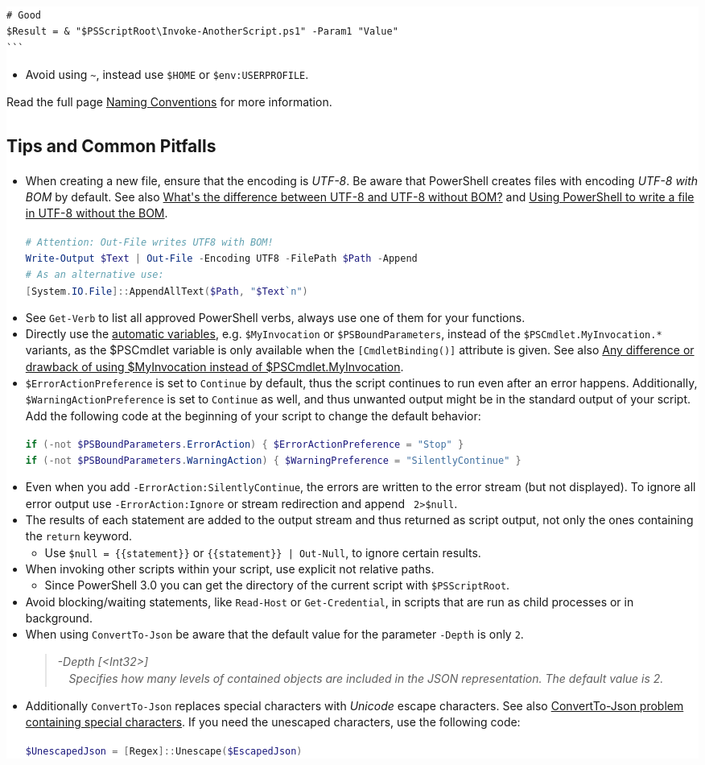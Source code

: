     # Good
    $Result = & "$PSScriptRoot\Invoke-AnotherScript.ps1" -Param1 "Value"
    ```
- Avoid using `~`, instead use `$HOME` or `$env:USERPROFILE`.

Read the full page [Naming Conventions](https://poshcode.gitbooks.io/powershell-practice-and-style/Style-Guide/Naming-Conventions.html) for more information.


## Tips and Common Pitfalls

- When creating a new file, ensure that the encoding is _UTF-8_. Be aware that PowerShell creates files with encoding _UTF-8 with BOM_ by default. See also [What's the difference between UTF-8 and UTF-8 without BOM?](https://stackoverflow.com/questions/2223882/whats-the-difference-between-utf-8-and-utf-8-without-bom) and [Using PowerShell to write a file in UTF-8 without the BOM](https://stackoverflow.com/questions/5596982/using-powershell-to-write-a-file-in-utf-8-without-the-bom).
    ```powershell
    # Attention: Out-File writes UTF8 with BOM!
    Write-Output $Text | Out-File -Encoding UTF8 -FilePath $Path -Append
    # As an alternative use:
    [System.IO.File]::AppendAllText($Path, "$Text`n")
    ```
- See `Get-Verb` to list all approved PowerShell verbs, always use one of them for your functions.
- Directly use the [automatic variables](https://docs.microsoft.com/en-us/powershell/module/microsoft.powershell.core/about/about_automatic_variables), e.g. `$MyInvocation` or `$PSBoundParameters`, instead of the `$PSCmdlet.MyInvocation.*` variants, as the $PSCmdlet variable is only available when the `[CmdletBinding()]` attribute is given. See also [Any difference or drawback of using $MyInvocation instead of $PSCmdlet.MyInvocation](https://stackoverflow.com/questions/66060418/any-difference-or-drawback-of-using-myinvocation-instead-of-pscmdlet-myinvocat).
- `$ErrorActionPreference` is set to `Continue` by default, thus the script continues to run even after an error happens. Additionally, `$WarningActionPreference` is set to `Continue` as well, and thus unwanted output might be in the standard output of your script. Add the following code at the beginning of your script to change the default behavior:
    ```powershell
    if (-not $PSBoundParameters.ErrorAction) { $ErrorActionPreference = "Stop" }
    if (-not $PSBoundParameters.WarningAction) { $WarningPreference = "SilentlyContinue" }
    ```
- Even when you add `-ErrorAction:SilentlyContinue`, the errors are written to the error stream (but not displayed). To ignore all error output use `-ErrorAction:Ignore` or stream redirection and append ` 2>$null`.
- The results of each statement are added to the output stream and thus returned as script output, not only the ones containing the `return` keyword.
    - Use `$null = {{statement}}` or `{{statement}} | Out-Null`, to ignore certain results.
- When invoking other scripts within your script, use explicit not relative paths.
    - Since PowerShell 3.0 you can get the directory of the current script with `$PSScriptRoot`.
- Avoid blocking/waiting statements, like `Read-Host` or `Get-Credential`, in scripts that are run as child processes or in background.
- When using `ConvertTo-Json` be aware that the default value for the parameter `-Depth` is only `2`.
    > _-Depth [\<Int32\>]_<br/>
    > &emsp;_Specifies how many levels of contained objects are included in the JSON representation. The default value is 2._
- Additionally `ConvertTo-Json` replaces special characters with _Unicode_ escape characters. See also [ConvertTo-Json problem containing special characters](https://stackoverflow.com/questions/29306439/powershell-convertto-json-problem-containing-special-characters). If you need the unescaped characters, use the following code:
    ```powershell
    $UnescapedJson = [Regex]::Unescape($EscapedJson)
    ```